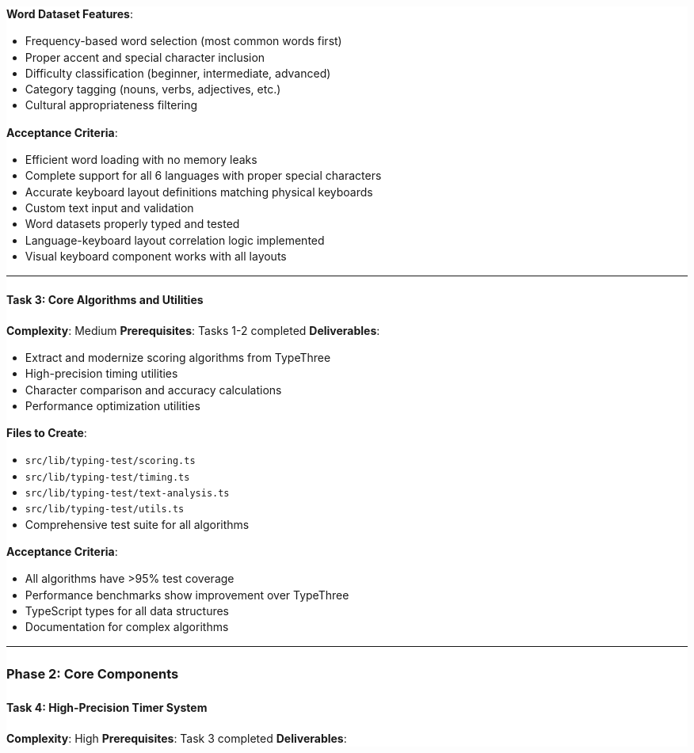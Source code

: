 **Word Dataset Features**:

- Frequency-based word selection (most common words first)
- Proper accent and special character inclusion
- Difficulty classification (beginner, intermediate, advanced)
- Category tagging (nouns, verbs, adjectives, etc.)
- Cultural appropriateness filtering

**Acceptance Criteria**:

- Efficient word loading with no memory leaks
- Complete support for all 6 languages with proper special characters
- Accurate keyboard layout definitions matching physical keyboards
- Custom text input and validation
- Word datasets properly typed and tested
- Language-keyboard layout correlation logic implemented
- Visual keyboard component works with all layouts

---

#### Task 3: Core Algorithms and Utilities

**Complexity**: Medium
**Prerequisites**: Tasks 1-2 completed
**Deliverables**:

- Extract and modernize scoring algorithms from TypeThree
- High-precision timing utilities
- Character comparison and accuracy calculations
- Performance optimization utilities

**Files to Create**:

- `src/lib/typing-test/scoring.ts`
- `src/lib/typing-test/timing.ts`
- `src/lib/typing-test/text-analysis.ts`
- `src/lib/typing-test/utils.ts`
- Comprehensive test suite for all algorithms

**Acceptance Criteria**:

- All algorithms have >95% test coverage
- Performance benchmarks show improvement over TypeThree
- TypeScript types for all data structures
- Documentation for complex algorithms

---

### Phase 2: Core Components

#### Task 4: High-Precision Timer System

**Complexity**: High
**Prerequisites**: Task 3 completed
**Deliverables**:
